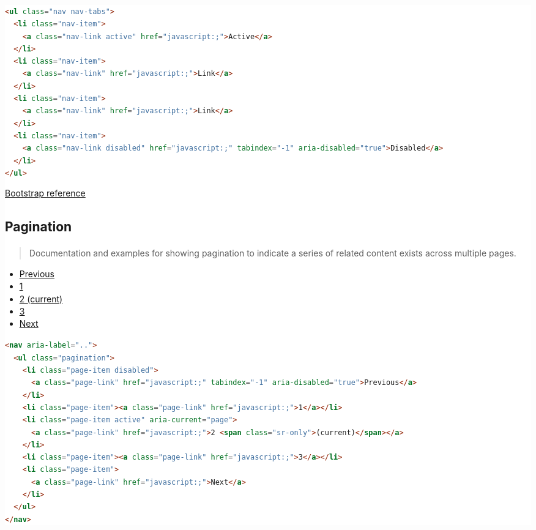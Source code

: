 ```html
<ul class="nav nav-tabs">
  <li class="nav-item">
    <a class="nav-link active" href="javascript:;">Active</a>
  </li>
  <li class="nav-item">
    <a class="nav-link" href="javascript:;">Link</a>
  </li>
  <li class="nav-item">
    <a class="nav-link" href="javascript:;">Link</a>
  </li>
  <li class="nav-item">
    <a class="nav-link disabled" href="javascript:;" tabindex="-1" aria-disabled="true">Disabled</a>
  </li>
</ul>
```

[Bootstrap reference](https://getbootstrap.com/docs/4.6/components/navs/)

## Pagination

> Documentation and examples for showing pagination to indicate a series of related content exists across multiple pages.

<div class="demo">
  <nav aria-label="..">
    <ul class="pagination">
      <li class="page-item disabled">
        <a class="page-link" href="javascript:;" tabindex="-1" aria-disabled="true">Previous</a>
      </li>
      <li class="page-item"><a class="page-link" href="javascript:;">1</a></li>
      <li class="page-item active" aria-current="page">
        <a class="page-link" href="javascript:;">2 <span class="sr-only">(current)</span></a>
      </li>
      <li class="page-item"><a class="page-link" href="javascript:;">3</a></li>
      <li class="page-item">
        <a class="page-link" href="javascript:;">Next</a>
      </li>
    </ul>
  </nav>
</div>

```html
<nav aria-label="..">
  <ul class="pagination">
    <li class="page-item disabled">
      <a class="page-link" href="javascript:;" tabindex="-1" aria-disabled="true">Previous</a>
    </li>
    <li class="page-item"><a class="page-link" href="javascript:;">1</a></li>
    <li class="page-item active" aria-current="page">
      <a class="page-link" href="javascript:;">2 <span class="sr-only">(current)</span></a>
    </li>
    <li class="page-item"><a class="page-link" href="javascript:;">3</a></li>
    <li class="page-item">
      <a class="page-link" href="javascript:;">Next</a>
    </li>
  </ul>
</nav>
```
